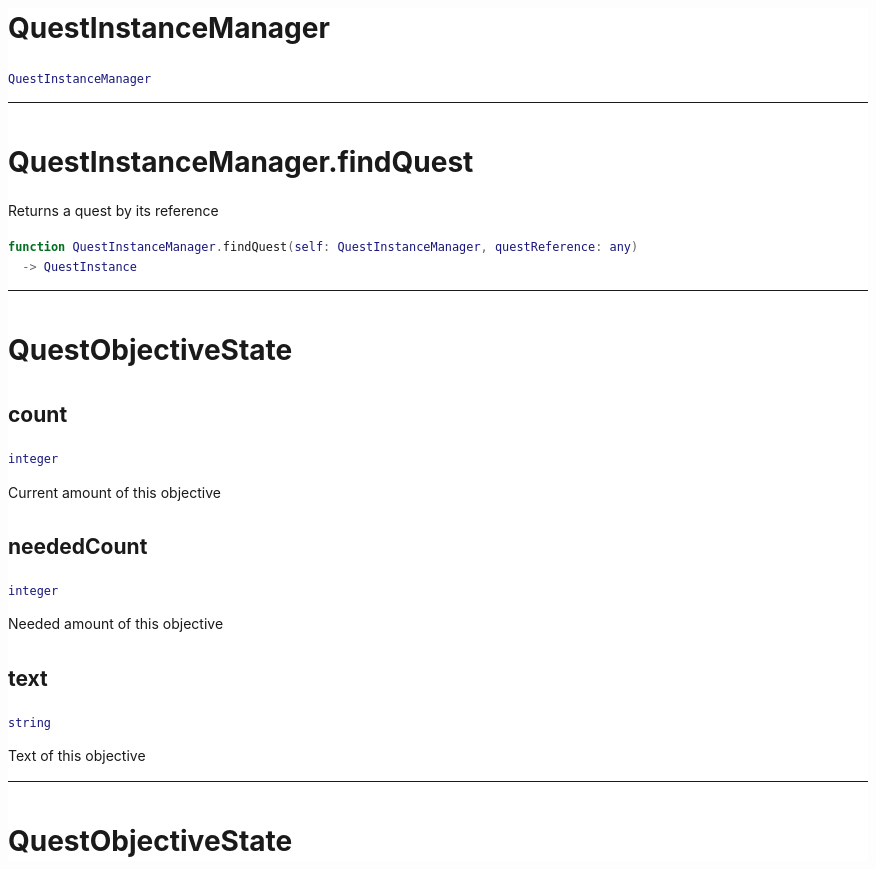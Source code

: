 # QuestInstanceManager


```lua
QuestInstanceManager
```


---

# QuestInstanceManager.findQuest

 Returns a quest by its reference


```lua
function QuestInstanceManager.findQuest(self: QuestInstanceManager, questReference: any)
  -> QuestInstance
```


---

# QuestObjectiveState

## count


```lua
integer
```

Current amount of this objective

## neededCount


```lua
integer
```

Needed amount of this objective

## text


```lua
string
```

Text of this objective


---

# QuestObjectiveState
